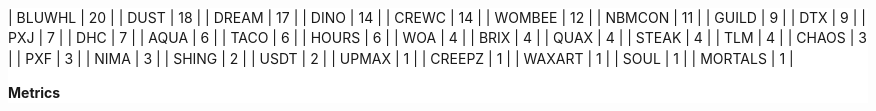 |   BLUWHL      |	20          |
|   DUST        |	18          |
|   DREAM       |	17          |
|   DINO        |	14          |
|   CREWC       |	14          |
|   WOMBEE      |	12          |
|   NBMCON      |	11          |
|   GUILD       |	9           |
|   DTX         |	9           |
|   PXJ         |	7           |
|   DHC         |	7           |
|   AQUA        |	6           |
|   TACO        |	6           |
|   HOURS       |	6           |
|   WOA         |	4           |
|   BRIX        |	4           |
|   QUAX        |	4           |
|   STEAK       |	4           |
|   TLM         |	4           |
|   CHAOS       |	3           |
|   PXF         |	3           |
|   NIMA        |	3           |
|   SHING       |	2           |
|   USDT        |	2           |
|   UPMAX       |	1           |
|   CREEPZ      |	1           |
|   WAXART      |	1           |
|   SOUL        |	1           |
|   MORTALS     |	1           |

**Metrics**  
